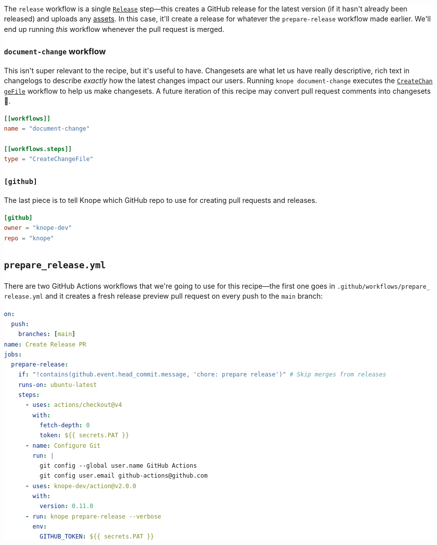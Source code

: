 The `release` workflow is a single [`Release`] step—this creates a GitHub release for the latest version (if it hasn't already been released) and uploads any [assets](#packageassets). In this case, it'll create a release for whatever the `prepare-release` workflow made earlier. We'll end up running _this_ workflow whenever the pull request is merged.

### `document-change` workflow

This isn't super relevant to the recipe, but it's useful to have. Changesets are what let us have really descriptive, rich text in changelogs to describe _exactly_ how the latest changes impact our users. Running `knope document-change` executes the [`CreateChangeFile`] workflow to help us make changesets. A future iteration of this recipe may convert pull request comments into changesets 🤞.

```toml
[[workflows]]
name = "document-change"

[[workflows.steps]]
type = "CreateChangeFile"
```

### `[github]`

The last piece is to tell Knope which GitHub repo to use for creating pull requests and releases.

```toml
[github]
owner = "knope-dev"
repo = "knope"
```

## `prepare_release.yml`

There are two GitHub Actions workflows that we're going to use for this recipe—the first one goes in `.github/workflows/prepare_release.yml` and it creates a fresh release preview pull request on every push to the `main` branch:

```yaml
on:
  push:
    branches: [main]
name: Create Release PR
jobs:
  prepare-release:
    if: "!contains(github.event.head_commit.message, 'chore: prepare release')" # Skip merges from releases
    runs-on: ubuntu-latest
    steps:
      - uses: actions/checkout@v4
        with:
          fetch-depth: 0
          token: ${{ secrets.PAT }}
      - name: Configure Git
        run: |
          git config --global user.name GitHub Actions
          git config user.email github-actions@github.com
      - uses: knope-dev/action@v2.0.0
        with:
          version: 0.11.0
      - run: knope prepare-release --verbose
        env:
          GITHUB_TOKEN: ${{ secrets.PAT }}
```


[variables]: ../config/variables.md
[workflow dispatch workflow]: ./workflow_dispatch.md
[`PrepareRelease`]: ../config/step/PrepareRelease.md
[`CreatePullRequest`]: ../config/step/CreatePullRequest.md
[`Release`]: ../config/step/Release.md
[`CreateChangeFile`]: ../config/step/CreateChangeFile.md
[personal access token]: https://docs.github.com/en/authentication/keeping-your-account-and-data-secure/managing-your-personal-access-tokens#creating-a-fine-grained-personal-access-token
